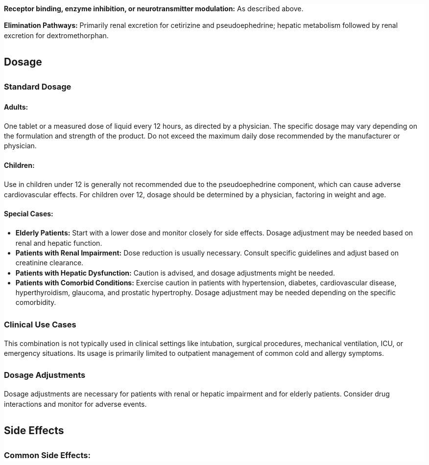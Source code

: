 **Receptor binding, enzyme inhibition, or neurotransmitter modulation:**  As described above.


**Elimination Pathways:** Primarily renal excretion for cetirizine and pseudoephedrine; hepatic metabolism followed by renal excretion for dextromethorphan.


## **Dosage**

### **Standard Dosage**

#### **Adults:**

One tablet or a measured dose of liquid every 12 hours, as directed by a physician. The specific dosage may vary depending on the formulation and strength of the product. Do not exceed the maximum daily dose recommended by the manufacturer or physician.

#### **Children:**

Use in children under 12 is generally not recommended due to the pseudoephedrine component, which can cause adverse cardiovascular effects.  For children over 12, dosage should be determined by a physician, factoring in weight and age.


#### **Special Cases:**

* **Elderly Patients:** Start with a lower dose and monitor closely for side effects. Dosage adjustment may be needed based on renal and hepatic function.
* **Patients with Renal Impairment:**  Dose reduction is usually necessary. Consult specific guidelines and adjust based on creatinine clearance.
* **Patients with Hepatic Dysfunction:**  Caution is advised, and dosage adjustments might be needed.
* **Patients with Comorbid Conditions:** Exercise caution in patients with hypertension, diabetes, cardiovascular disease, hyperthyroidism, glaucoma, and prostatic hypertrophy. Dosage adjustment may be needed depending on the specific comorbidity.


### **Clinical Use Cases**

This combination is not typically used in clinical settings like intubation, surgical procedures, mechanical ventilation, ICU, or emergency situations. Its usage is primarily limited to outpatient management of common cold and allergy symptoms.


### **Dosage Adjustments**

Dosage adjustments are necessary for patients with renal or hepatic impairment and for elderly patients. Consider drug interactions and monitor for adverse events.




## **Side Effects**

### **Common Side Effects:**
